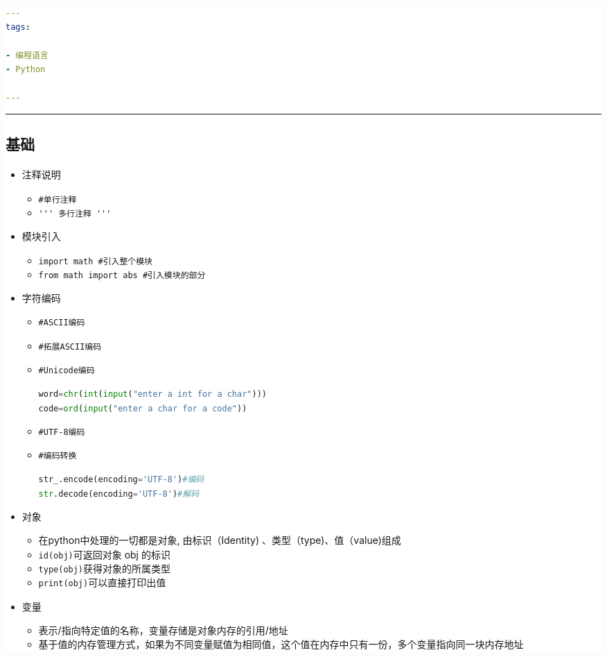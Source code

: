 ```yaml
---
tags:

- 编程语言
- Python

---
```


---

## 基础

- 注释说明  
  
  - `#单行注释`  
  - `''' 多行注释 '''`  

- 模块引入  
  
  - `import math #引入整个模块`  
  - `from math import abs #引入模块的部分`  

- 字符编码  
  
  - `#ASCII编码`  
  
  - `#拓展ASCII编码`  
  
  - `#Unicode编码`
    
    ```python
    word=chr(int(input("enter a int for a char")))
    code=ord(input("enter a char for a code"))
    ```
  
  - `#UTF-8编码`  
  
  - `#编码转换`  
    
    ```python
    str_.encode(encoding='UTF-8')#编码
    str.decode(encoding='UTF-8')#解码  
    ```

- 对象
  
  - 在python中处理的一切都是对象, 由标识（Identity) 、类型（type)、值（value)组成  
  - `id(obj)`可返回对象 obj 的标识  
  - `type(obj)`获得对象的所属类型  
  - `print(obj)`可以直接打印出值  

- 变量  
  
  - 表示/指向特定值的名称，变量存储是对象内存的引用/地址  
  - 基于值的内存管理方式，如果为不同变量赋值为相同值，这个值在内存中只有一份，多个变量指向同一块内存地址  
